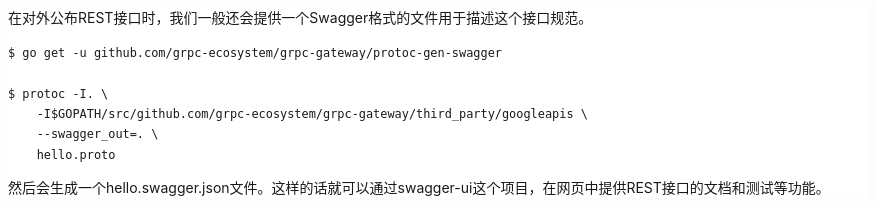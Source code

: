 在对外公布REST接口时，我们一般还会提供一个Swagger格式的文件用于描述这个接口规范。

```
$ go get -u github.com/grpc-ecosystem/grpc-gateway/protoc-gen-swagger

$ protoc -I. \
	-I$GOPATH/src/github.com/grpc-ecosystem/grpc-gateway/third_party/googleapis \
	--swagger_out=. \
	hello.proto
```

然后会生成一个hello.swagger.json文件。这样的话就可以通过swagger-ui这个项目，在网页中提供REST接口的文档和测试等功能。
